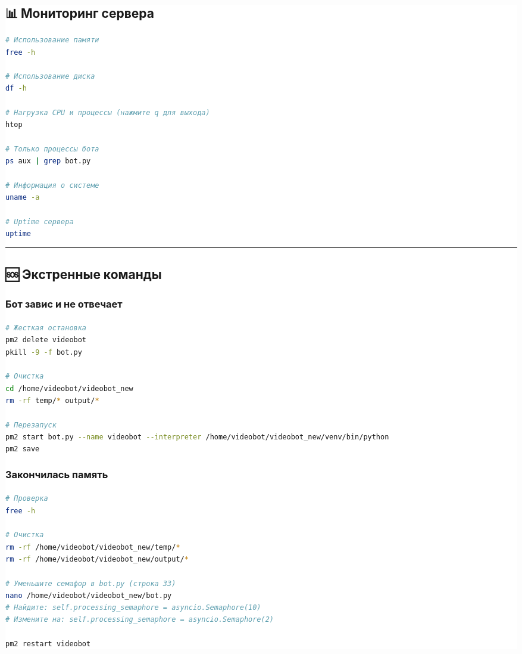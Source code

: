 
## 📊 Мониторинг сервера

```bash
# Использование памяти
free -h

# Использование диска
df -h

# Нагрузка CPU и процессы (нажмите q для выхода)
htop

# Только процессы бота
ps aux | grep bot.py

# Информация о системе
uname -a

# Uptime сервера
uptime
```

---

## 🆘 Экстренные команды

### Бот завис и не отвечает

```bash
# Жесткая остановка
pm2 delete videobot
pkill -9 -f bot.py

# Очистка
cd /home/videobot/videobot_new
rm -rf temp/* output/*

# Перезапуск
pm2 start bot.py --name videobot --interpreter /home/videobot/videobot_new/venv/bin/python
pm2 save
```

### Закончилась память

```bash
# Проверка
free -h

# Очистка
rm -rf /home/videobot/videobot_new/temp/*
rm -rf /home/videobot/videobot_new/output/*

# Уменьшите семафор в bot.py (строка 33)
nano /home/videobot/videobot_new/bot.py
# Найдите: self.processing_semaphore = asyncio.Semaphore(10)
# Измените на: self.processing_semaphore = asyncio.Semaphore(2)

pm2 restart videobot
```
